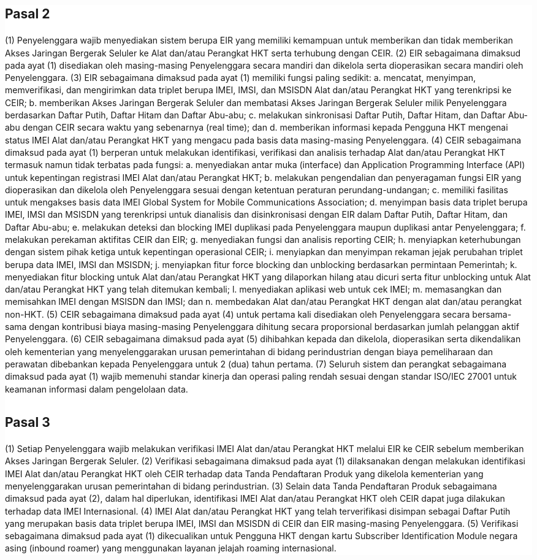 ## Pasal 2
(1) Penyelenggara wajib menyediakan sistem berupa EIR yang memiliki kemampuan untuk memberikan dan tidak memberikan Akses Jaringan Bergerak Seluler ke Alat dan/atau Perangkat HKT serta terhubung dengan CEIR.
(2) EIR sebagaimana dimaksud pada ayat (1) disediakan oleh masing-masing Penyelenggara secara mandiri dan dikelola serta dioperasikan secara mandiri oleh Penyelenggara.
(3) EIR sebagaimana dimaksud pada ayat (1) memiliki fungsi paling sedikit:
	a. mencatat, menyimpan, memverifikasi, dan mengirimkan data triplet berupa IMEI, IMSI, dan MSISDN Alat dan/atau Perangkat HKT yang terenkripsi ke CEIR;
	b. memberikan Akses Jaringan Bergerak Seluler dan membatasi Akses Jaringan Bergerak Seluler milik Penyelenggara berdasarkan Daftar Putih, Daftar Hitam dan Daftar Abu-abu;
	c. melakukan sinkronisasi Daftar Putih, Daftar Hitam, dan Daftar Abu-abu dengan CEIR secara waktu yang sebenarnya (real time); dan
	d. memberikan informasi kepada Pengguna HKT mengenai status IMEI Alat dan/atau Perangkat HKT yang mengacu pada basis data masing-masing Penyelenggara.
(4) CEIR sebagaimana dimaksud pada ayat (1) berperan untuk melakukan identifikasi, verifikasi dan analisis terhadap Alat dan/atau Perangkat HKT termasuk namun tidak terbatas pada fungsi:
	a. menyediakan antar muka (interface) dan Application Programming Interface (API) untuk kepentingan registrasi IMEI Alat dan/atau Perangkat HKT;
	b. melakukan pengendalian dan penyeragaman fungsi EIR yang dioperasikan dan dikelola oleh Penyelenggara sesuai dengan ketentuan peraturan perundang-undangan;
	c. memiliki fasilitas untuk mengakses basis data IMEI Global System for Mobile Communications Association;
	d. menyimpan basis data triplet berupa IMEI, IMSI dan MSISDN yang terenkripsi untuk dianalisis dan disinkronisasi dengan EIR dalam Daftar Putih, Daftar Hitam, dan Daftar Abu-abu;
	e. melakukan deteksi dan blocking IMEI duplikasi pada Penyelenggara maupun duplikasi antar Penyelenggara;
	f. melakukan perekaman aktifitas CEIR dan EIR;
	g. menyediakan fungsi dan analisis reporting CEIR;
	h. menyiapkan keterhubungan dengan sistem pihak ketiga untuk kepentingan operasional CEIR;
	i. menyiapkan dan menyimpan rekaman jejak perubahan triplet berupa data IMEI, IMSI dan MSISDN;
	j. menyiapkan fitur force blocking dan unblocking berdasarkan permintaan Pemerintah;
	k. menyediakan fitur blocking untuk Alat dan/atau Perangkat HKT yang dilaporkan hilang atau dicuri serta fitur unblocking untuk Alat dan/atau Perangkat HKT yang telah ditemukan kembali;
	l. menyediakan aplikasi web untuk cek IMEI;
	m. memasangkan dan memisahkan IMEI dengan MSISDN dan IMSI; dan
	n. membedakan Alat dan/atau Perangkat HKT dengan alat dan/atau perangkat non-HKT.
(5) CEIR sebagaimana dimaksud pada ayat (4) untuk pertama kali disediakan oleh Penyelenggara secara bersama-sama dengan kontribusi biaya masing-masing Penyelenggara dihitung secara proporsional berdasarkan jumlah pelanggan aktif Penyelenggara.
(6) CEIR sebagaimana dimaksud pada ayat (5) dihibahkan kepada dan dikelola, dioperasikan serta dikendalikan oleh kementerian yang menyelenggarakan urusan pemerintahan di bidang perindustrian dengan biaya pemeliharaan dan perawatan dibebankan kepada Penyelenggara untuk 2 (dua) tahun pertama.
(7) Seluruh sistem dan perangkat sebagaimana dimaksud pada ayat (1) wajib memenuhi standar kinerja dan operasi paling rendah sesuai dengan standar ISO/IEC 27001 untuk keamanan informasi dalam pengelolaan data.

## Pasal 3
(1) Setiap Penyelenggara wajib melakukan verifikasi IMEI Alat dan/atau Perangkat HKT melalui EIR ke CEIR sebelum memberikan Akses Jaringan Bergerak Seluler.
(2) Verifikasi sebagaimana dimaksud pada ayat (1) dilaksanakan dengan melakukan identifikasi IMEI Alat dan/atau Perangkat HKT oleh CEIR terhadap data Tanda Pendaftaran Produk yang dikelola kementerian yang menyelenggarakan urusan pemerintahan di bidang perindustrian.
(3) Selain data Tanda Pendaftaran Produk sebagaimana dimaksud pada ayat (2), dalam hal diperlukan, identifikasi IMEI Alat dan/atau Perangkat HKT oleh CEIR dapat juga dilakukan terhadap data IMEI Internasional.
(4) IMEI Alat dan/atau Perangkat HKT yang telah terverifikasi disimpan sebagai Daftar Putih yang merupakan basis data triplet berupa IMEI, IMSI dan MSISDN di CEIR dan EIR masing-masing Penyelenggara.
(5) Verifikasi sebagaimana dimaksud pada ayat (1) dikecualikan untuk Pengguna HKT dengan kartu Subscriber Identification Module negara asing (inbound roamer) yang menggunakan layanan jelajah roaming internasional.
